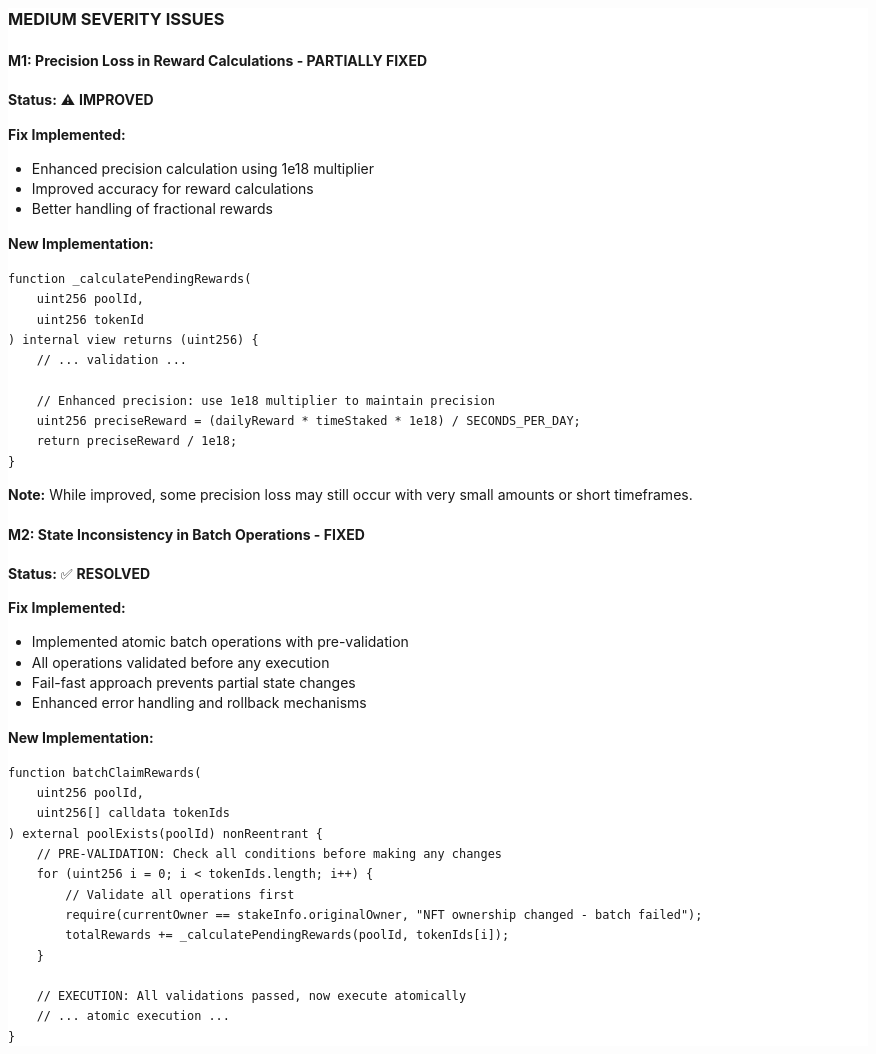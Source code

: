 ### MEDIUM SEVERITY ISSUES

#### M1: Precision Loss in Reward Calculations - **PARTIALLY FIXED**

**Status:** ⚠️ **IMPROVED**

**Fix Implemented:**
- Enhanced precision calculation using 1e18 multiplier
- Improved accuracy for reward calculations
- Better handling of fractional rewards

**New Implementation:**
```solidity
function _calculatePendingRewards(
    uint256 poolId,
    uint256 tokenId
) internal view returns (uint256) {
    // ... validation ...
    
    // Enhanced precision: use 1e18 multiplier to maintain precision
    uint256 preciseReward = (dailyReward * timeStaked * 1e18) / SECONDS_PER_DAY;
    return preciseReward / 1e18;
}
```

**Note:** While improved, some precision loss may still occur with very small amounts or short timeframes.

#### M2: State Inconsistency in Batch Operations - **FIXED**

**Status:** ✅ **RESOLVED**

**Fix Implemented:**
- Implemented atomic batch operations with pre-validation
- All operations validated before any execution
- Fail-fast approach prevents partial state changes
- Enhanced error handling and rollback mechanisms

**New Implementation:**
```solidity
function batchClaimRewards(
    uint256 poolId,
    uint256[] calldata tokenIds
) external poolExists(poolId) nonReentrant {
    // PRE-VALIDATION: Check all conditions before making any changes
    for (uint256 i = 0; i < tokenIds.length; i++) {
        // Validate all operations first
        require(currentOwner == stakeInfo.originalOwner, "NFT ownership changed - batch failed");
        totalRewards += _calculatePendingRewards(poolId, tokenIds[i]);
    }
    
    // EXECUTION: All validations passed, now execute atomically
    // ... atomic execution ...
}
```
